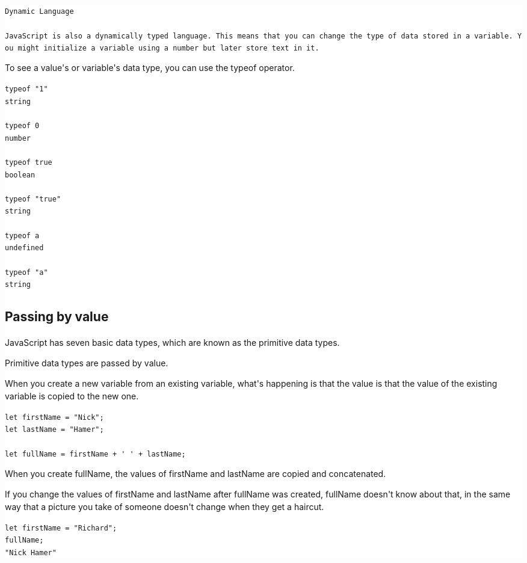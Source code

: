 ```
Dynamic Language

JavaScript is also a dynamically typed language. This means that you can change the type of data stored in a variable. You might initialize a variable using a number but later store text in it.
```

To see a value's or variable's data type, you can use the typeof operator.

```
typeof "1"
string

typeof 0
number

typeof true
boolean

typeof "true"
string

typeof a
undefined

typeof "a"
string
```

## Passing by value

JavaScript has seven basic data types, which are known as the primitive data types.

Primitive data types are passed by value.

When you create a new variable from an existing variable, what's happening is that the value is that the value of the existing variable is copied to the new one.

```
let firstName = "Nick";
let lastName = "Hamer";

let fullName = firstName + ' ' + lastName;
```

When you create fullName, the values of firstName and lastName are copied and concatenated.

If you change the values of firstName and lastName after fullName was created, fullName doesn't know about that, in the same way that a picture you take of someone doesn't change when they get a haircut.

```
let firstName = "Richard";
fullName;
"Nick Hamer"
```
